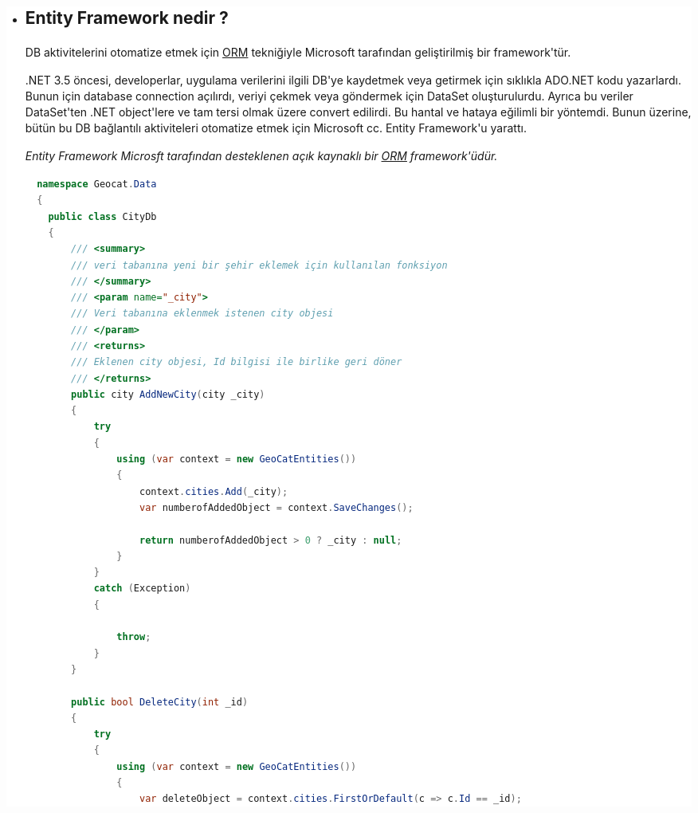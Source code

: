 * ## Entity Framework nedir ?

    DB aktivitelerini otomatize etmek için [ORM](#ormobject-relational-mapping-nedir) tekniğiyle Microsoft tarafından geliştirilmiş bir framework'tür.
    
    .NET 3.5 öncesi, developerlar, uygulama verilerini ilgili DB'ye kaydetmek veya getirmek için sıklıkla ADO.NET kodu yazarlardı.
    Bunun için database connection açılırdı, veriyi çekmek veya göndermek için DataSet oluşturulurdu. Ayrıca bu veriler DataSet'ten .NET object'lere ve tam tersi olmak üzere convert edilirdi. Bu hantal ve hataya eğilimli bir yöntemdi. Bunun üzerine, bütün bu DB bağlantılı aktiviteleri otomatize etmek için Microsoft cc. Entity Framework'u yarattı.
    
    _Entity Framework Microsft tarafından desteklenen açık kaynaklı bir [ORM](#ormobject-relational-mapping-nedir) framework'üdür._
    ```csharp
      namespace Geocat.Data
      {
        public class CityDb
        {
            /// <summary>
            /// veri tabanına yeni bir şehir eklemek için kullanılan fonksiyon
            /// </summary>
            /// <param name="_city">
            /// Veri tabanına eklenmek istenen city objesi
            /// </param>
            /// <returns>
            /// Eklenen city objesi, Id bilgisi ile birlike geri döner
            /// </returns>
            public city AddNewCity(city _city)
            {
                try
                {
                    using (var context = new GeoCatEntities())
                    {
                        context.cities.Add(_city);
                        var numberofAddedObject = context.SaveChanges();

                        return numberofAddedObject > 0 ? _city : null;
                    }
                }
                catch (Exception)
                {

                    throw;
                }
            }

            public bool DeleteCity(int _id)
            {
                try
                {
                    using (var context = new GeoCatEntities())
                    {
                        var deleteObject = context.cities.FirstOrDefault(c => c.Id == _id);
